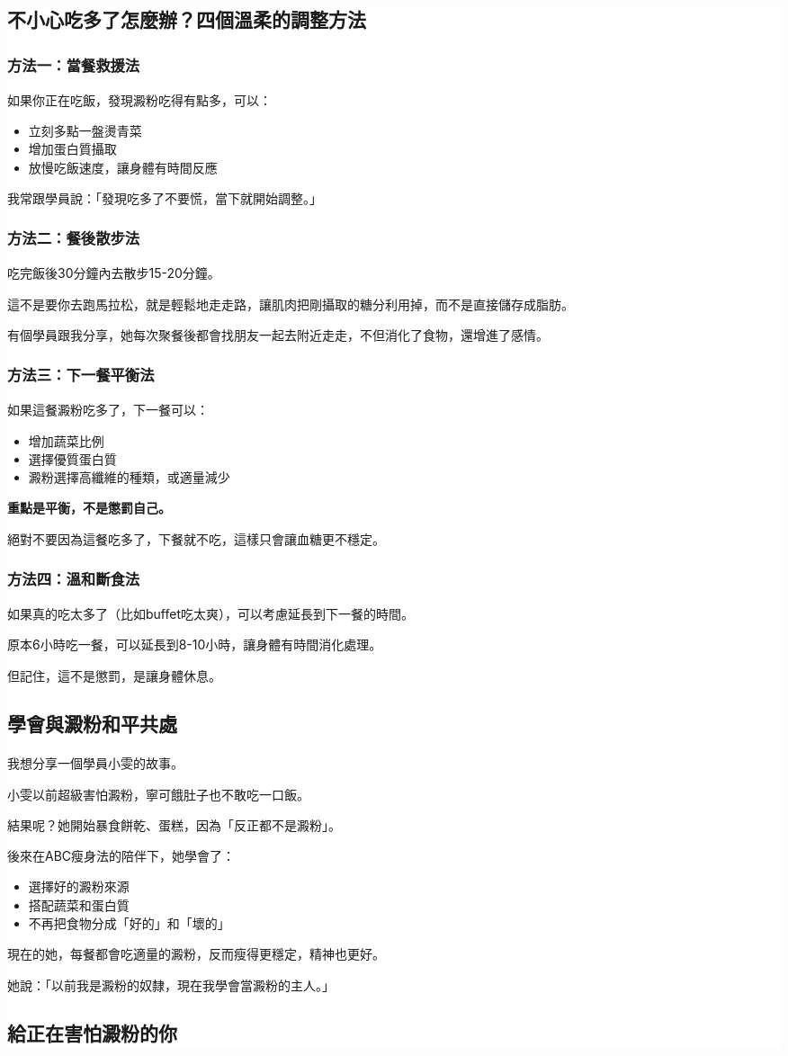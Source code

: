 ## 不小心吃多了怎麼辦？四個溫柔的調整方法

### 方法一：當餐救援法

如果你正在吃飯，發現澱粉吃得有點多，可以：
- 立刻多點一盤燙青菜
- 增加蛋白質攝取
- 放慢吃飯速度，讓身體有時間反應

我常跟學員說：「發現吃多了不要慌，當下就開始調整。」

### 方法二：餐後散步法

吃完飯後30分鐘內去散步15-20分鐘。

這不是要你去跑馬拉松，就是輕鬆地走走路，讓肌肉把剛攝取的糖分利用掉，而不是直接儲存成脂肪。

有個學員跟我分享，她每次聚餐後都會找朋友一起去附近走走，不但消化了食物，還增進了感情。

### 方法三：下一餐平衡法

如果這餐澱粉吃多了，下一餐可以：
- 增加蔬菜比例
- 選擇優質蛋白質
- 澱粉選擇高纖維的種類，或適量減少

**重點是平衡，不是懲罰自己。**

絕對不要因為這餐吃多了，下餐就不吃，這樣只會讓血糖更不穩定。

### 方法四：溫和斷食法

如果真的吃太多了（比如buffet吃太爽），可以考慮延長到下一餐的時間。

原本6小時吃一餐，可以延長到8-10小時，讓身體有時間消化處理。

但記住，這不是懲罰，是讓身體休息。

## 學會與澱粉和平共處

我想分享一個學員小雯的故事。

小雯以前超級害怕澱粉，寧可餓肚子也不敢吃一口飯。

結果呢？她開始暴食餅乾、蛋糕，因為「反正都不是澱粉」。

後來在ABC瘦身法的陪伴下，她學會了：
- 選擇好的澱粉來源
- 搭配蔬菜和蛋白質
- 不再把食物分成「好的」和「壞的」

現在的她，每餐都會吃適量的澱粉，反而瘦得更穩定，精神也更好。

她說：「以前我是澱粉的奴隸，現在我學會當澱粉的主人。」

## 給正在害怕澱粉的你
